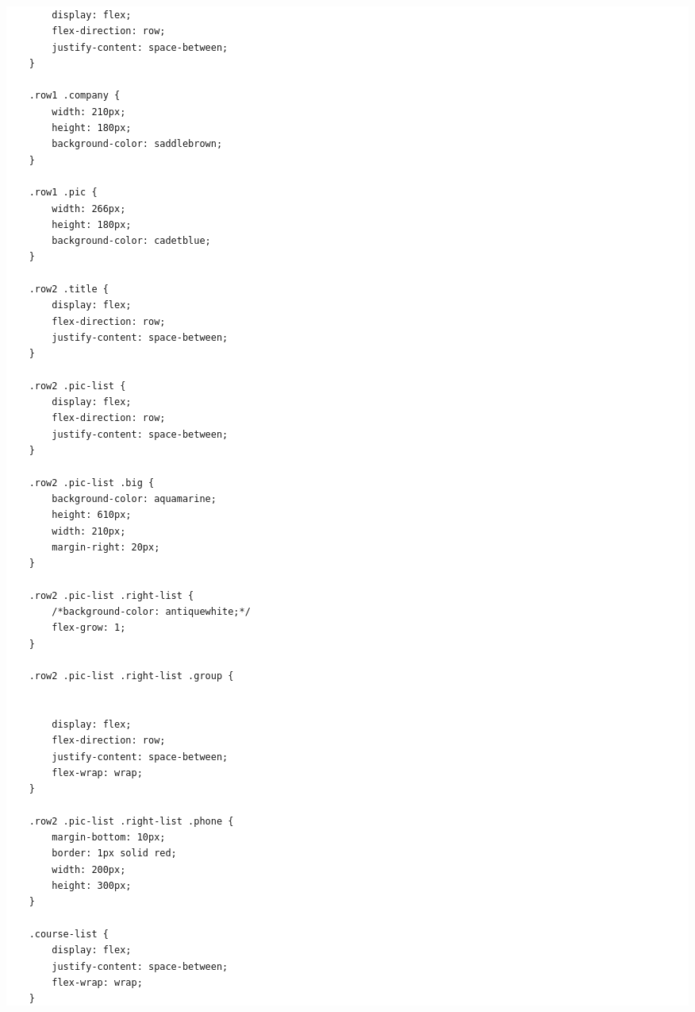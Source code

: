 ```
        display: flex;
        flex-direction: row;
        justify-content: space-between;
    }

    .row1 .company {
        width: 210px;
        height: 180px;
        background-color: saddlebrown;
    }

    .row1 .pic {
        width: 266px;
        height: 180px;
        background-color: cadetblue;
    }

    .row2 .title {
        display: flex;
        flex-direction: row;
        justify-content: space-between;
    }

    .row2 .pic-list {
        display: flex;
        flex-direction: row;
        justify-content: space-between;
    }

    .row2 .pic-list .big {
        background-color: aquamarine;
        height: 610px;
        width: 210px;
        margin-right: 20px;
    }

    .row2 .pic-list .right-list {
        /*background-color: antiquewhite;*/
        flex-grow: 1;
    }

    .row2 .pic-list .right-list .group {


        display: flex;
        flex-direction: row;
        justify-content: space-between;
        flex-wrap: wrap;
    }

    .row2 .pic-list .right-list .phone {
        margin-bottom: 10px;
        border: 1px solid red;
        width: 200px;
        height: 300px;
    }

    .course-list {
        display: flex;
        justify-content: space-between;
        flex-wrap: wrap;
    }

```